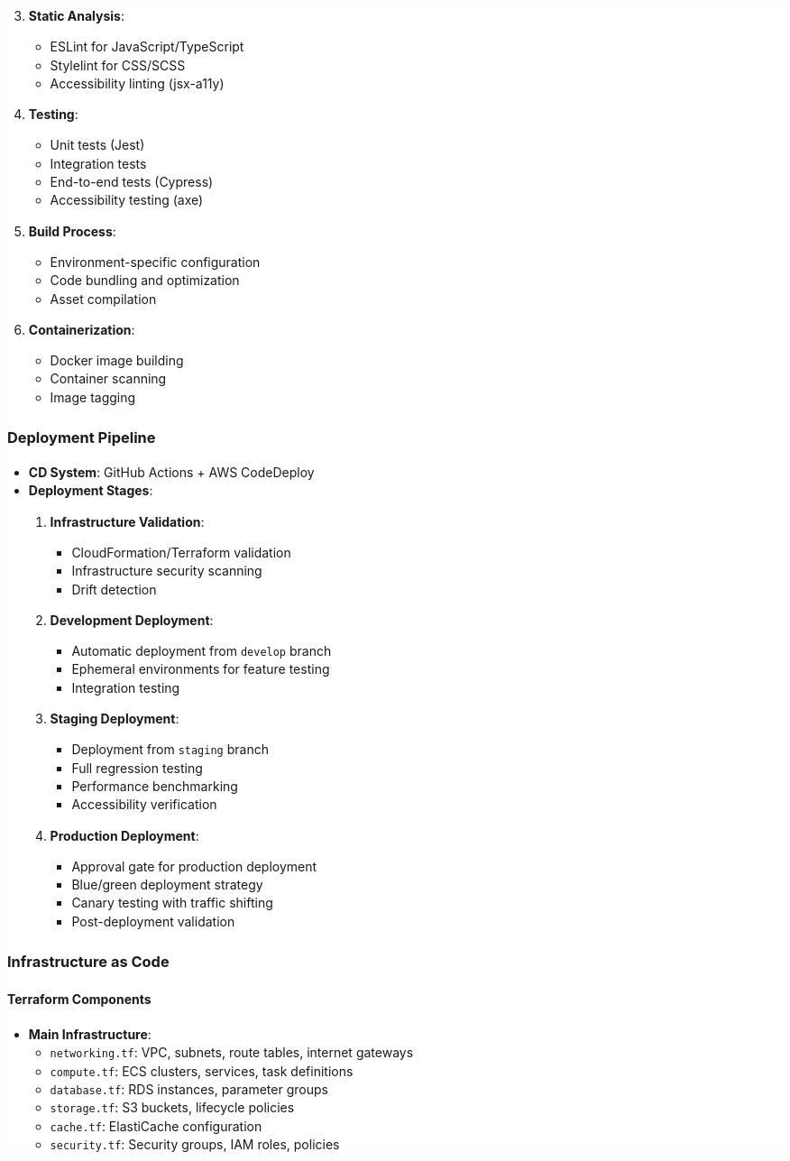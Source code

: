   3. **Static Analysis**:
     - ESLint for JavaScript/TypeScript
     - Stylelint for CSS/SCSS
     - Accessibility linting (jsx-a11y)
  
  4. **Testing**:
     - Unit tests (Jest)
     - Integration tests
     - End-to-end tests (Cypress)
     - Accessibility testing (axe)
  
  5. **Build Process**:
     - Environment-specific configuration
     - Code bundling and optimization
     - Asset compilation
  
  6. **Containerization**:
     - Docker image building
     - Container scanning
     - Image tagging

### Deployment Pipeline
- **CD System**: GitHub Actions + AWS CodeDeploy
- **Deployment Stages**:
  1. **Infrastructure Validation**:
     - CloudFormation/Terraform validation
     - Infrastructure security scanning
     - Drift detection
  
  2. **Development Deployment**:
     - Automatic deployment from `develop` branch
     - Ephemeral environments for feature testing
     - Integration testing
  
  3. **Staging Deployment**:
     - Deployment from `staging` branch
     - Full regression testing
     - Performance benchmarking
     - Accessibility verification
  
  4. **Production Deployment**:
     - Approval gate for production deployment
     - Blue/green deployment strategy
     - Canary testing with traffic shifting
     - Post-deployment validation

### Infrastructure as Code

#### Terraform Components
- **Main Infrastructure**:
  - `networking.tf`: VPC, subnets, route tables, internet gateways
  - `compute.tf`: ECS clusters, services, task definitions
  - `database.tf`: RDS instances, parameter groups
  - `storage.tf`: S3 buckets, lifecycle policies
  - `cache.tf`: ElastiCache configuration
  - `security.tf`: Security groups, IAM roles, policies
